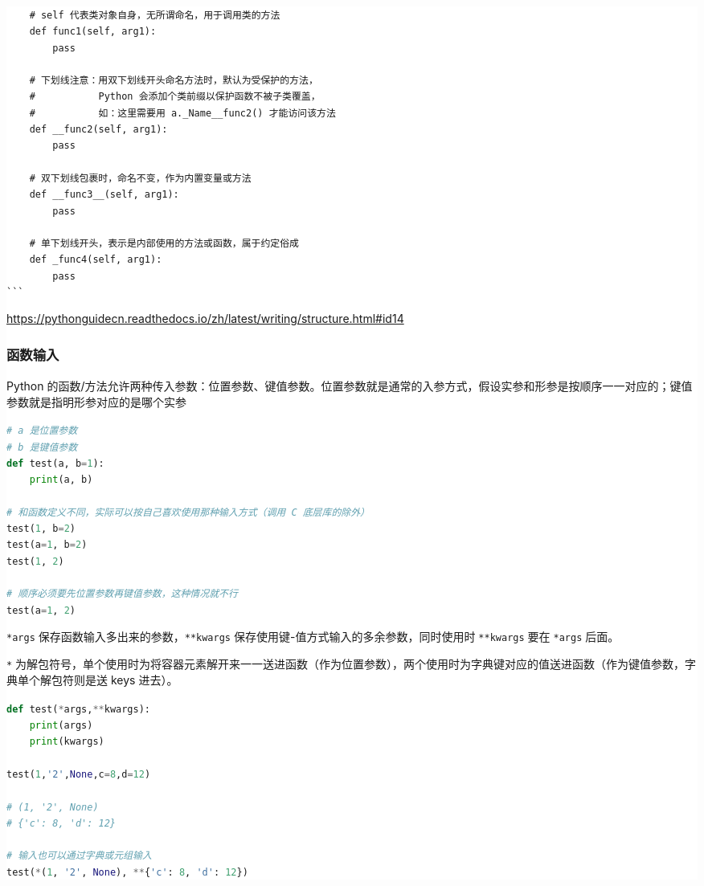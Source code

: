         # self 代表类对象自身，无所谓命名，用于调用类的方法
        def func1(self, arg1):
            pass

        # 下划线注意：用双下划线开头命名方法时，默认为受保护的方法，
        #           Python 会添加个类前缀以保护函数不被子类覆盖，
        #           如：这里需要用 a._Name__func2() 才能访问该方法
        def __func2(self, arg1):
            pass

        # 双下划线包裹时，命名不变，作为内置变量或方法
        def __func3__(self, arg1):
            pass

        # 单下划线开头，表示是内部使用的方法或函数，属于约定俗成
        def _func4(self, arg1):
            pass
    ```

https://pythonguidecn.readthedocs.io/zh/latest/writing/structure.html#id14

### 函数输入
Python 的函数/方法允许两种传入参数：位置参数、键值参数。位置参数就是通常的入参方式，假设实参和形参是按顺序一一对应的；键值参数就是指明形参对应的是哪个实参
```python
# a 是位置参数
# b 是键值参数
def test(a, b=1):
    print(a, b)

# 和函数定义不同，实际可以按自己喜欢使用那种输入方式（调用 C 底层库的除外）
test(1, b=2)
test(a=1, b=2)
test(1, 2)

# 顺序必须要先位置参数再键值参数，这种情况就不行
test(a=1, 2)
```

`*args` 保存函数输入多出来的参数，`**kwargs` 保存使用键-值方式输入的多余参数，同时使用时 `**kwargs` 要在 `*args` 后面。

`*` 为解包符号，单个使用时为将容器元素解开来一一送进函数（作为位置参数），两个使用时为字典键对应的值送进函数（作为键值参数，字典单个解包符则是送 keys 进去）。

```python
def test(*args,**kwargs):
    print(args)
    print(kwargs)
    
test(1,'2',None,c=8,d=12)

# (1, '2', None)
# {'c': 8, 'd': 12}

# 输入也可以通过字典或元组输入
test(*(1, '2', None), **{'c': 8, 'd': 12})
```
